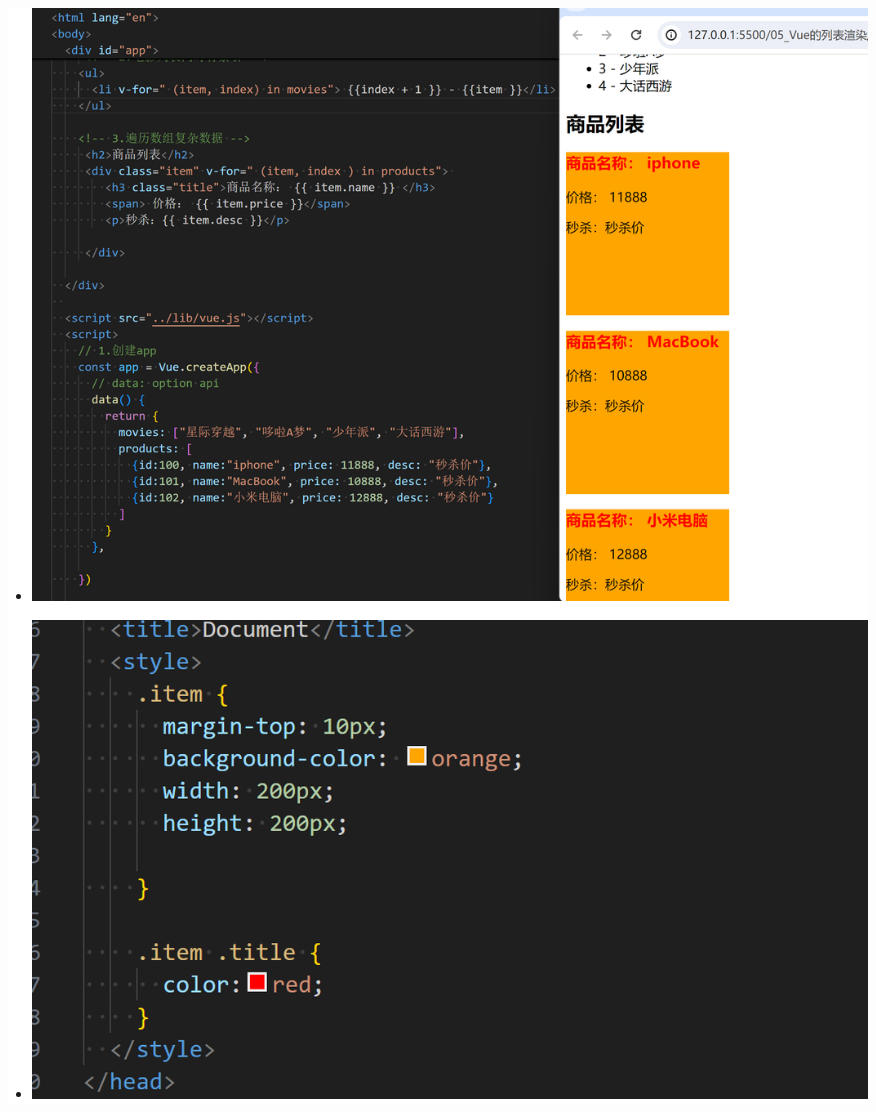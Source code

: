 - ![image-20241029102847107](vue.assets/image-20241029102847107.png)

- ![image-20241029102919482](vue.assets/image-20241029102919482.png)

